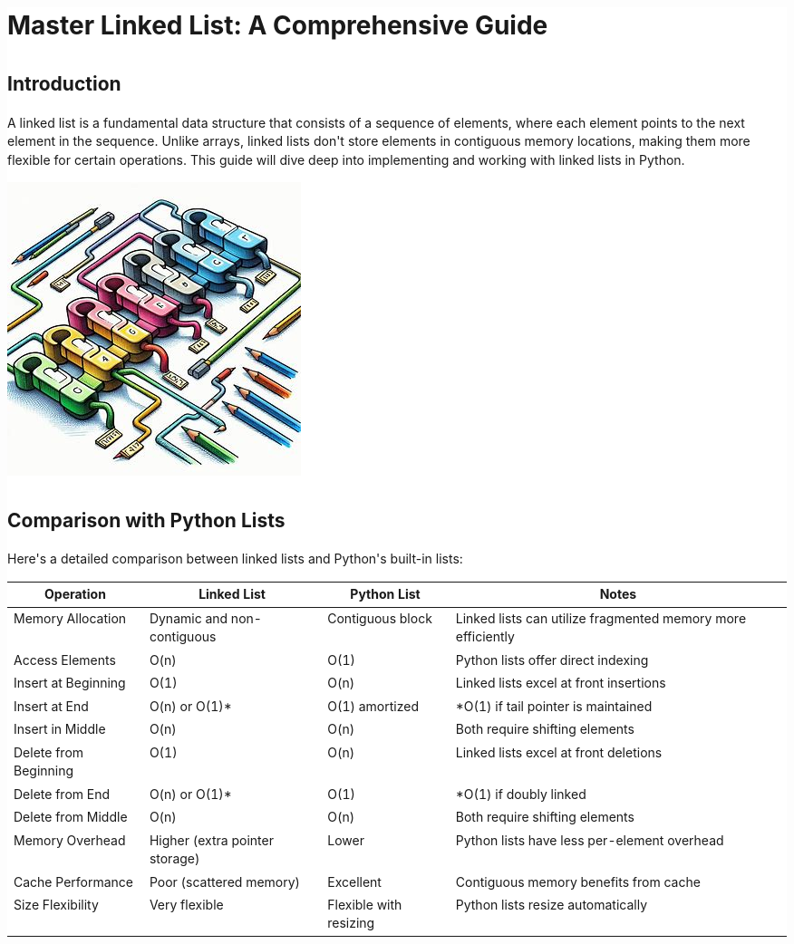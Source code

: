 # Master Linked List: A Comprehensive Guide

## Introduction

A linked list is a fundamental data structure that consists of a sequence of elements, where each element points to the next element in the sequence. Unlike arrays, linked lists don't store elements in contiguous memory locations, making them more flexible for certain operations. This guide will dive deep into implementing and working with linked lists in Python.

![Master Linked List: A Comprehensive Guide in Python](https://raw.githubusercontent.com/vialliw/Hyperion_Data_Science_Bootcamp/main/image/linked_list.jpg)

## Comparison with Python Lists

Here's a detailed comparison between linked lists and Python's built-in lists:

| Operation | Linked List | Python List | Notes |
|-----------|-------------|-------------|--------|
| Memory Allocation | Dynamic and non-contiguous | Contiguous block | Linked lists can utilize fragmented memory more efficiently |
| Access Elements | O(n) | O(1) | Python lists offer direct indexing |
| Insert at Beginning | O(1) | O(n) | Linked lists excel at front insertions |
| Insert at End | O(n) or O(1)* | O(1) amortized | *O(1) if tail pointer is maintained |
| Insert in Middle | O(n) | O(n) | Both require shifting elements |
| Delete from Beginning | O(1) | O(n) | Linked lists excel at front deletions |
| Delete from End | O(n) or O(1)* | O(1) | *O(1) if doubly linked |
| Delete from Middle | O(n) | O(n) | Both require shifting elements |
| Memory Overhead | Higher (extra pointer storage) | Lower | Python lists have less per-element overhead |
| Cache Performance | Poor (scattered memory) | Excellent | Contiguous memory benefits from cache |
| Size Flexibility | Very flexible | Flexible with resizing | Python lists resize automatically |
